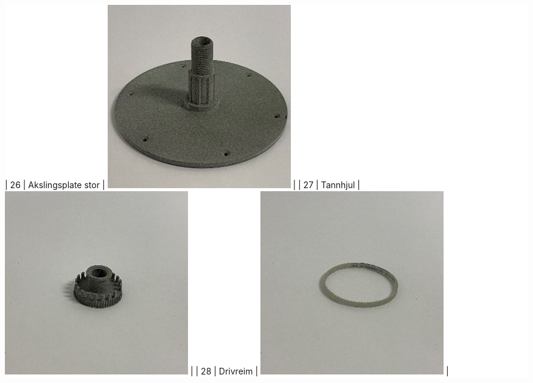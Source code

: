 | 26  | Akslingsplate stor  | ![](./media/5df08ba132eeb0ef4984da03b2175aa6.jpeg)                                                             |
| 27  | Tannhjul            | ![](./media/3e5c358be6781e044d5f7ababb49b28d.jpg)                                                              |
| 28  | Drivreim            | ![](./media/8696290416a0e981d12819556f495856.jpg)                                                              |